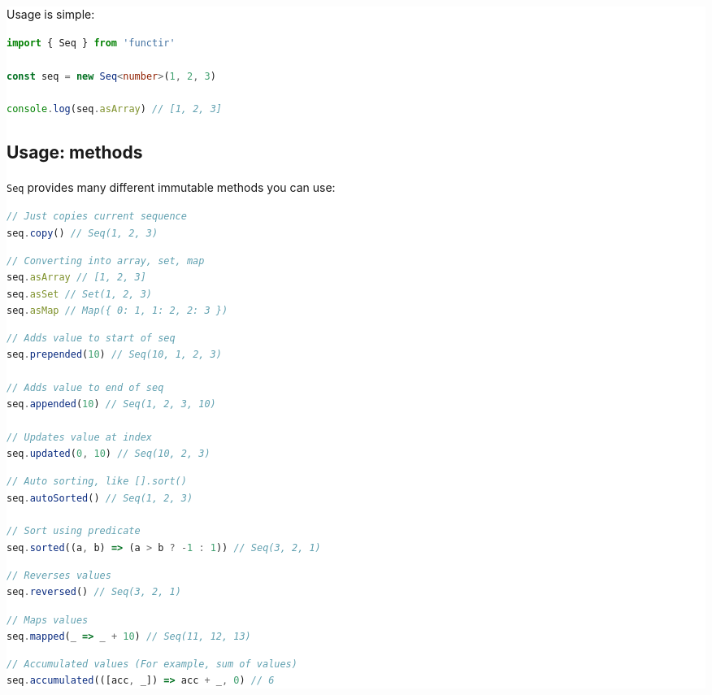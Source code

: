 Usage is simple:
```ts
import { Seq } from 'functir'

const seq = new Seq<number>(1, 2, 3)

console.log(seq.asArray) // [1, 2, 3]
```

## Usage: methods
`Seq` provides many different immutable methods you can use:

```ts
// Just copies current sequence
seq.copy() // Seq(1, 2, 3)
```

```ts
// Converting into array, set, map
seq.asArray // [1, 2, 3]
seq.asSet // Set(1, 2, 3)
seq.asMap // Map({ 0: 1, 1: 2, 2: 3 })
```

```ts
// Adds value to start of seq
seq.prepended(10) // Seq(10, 1, 2, 3)

// Adds value to end of seq
seq.appended(10) // Seq(1, 2, 3, 10)

// Updates value at index
seq.updated(0, 10) // Seq(10, 2, 3)
```

```ts
// Auto sorting, like [].sort()
seq.autoSorted() // Seq(1, 2, 3)

// Sort using predicate
seq.sorted((a, b) => (a > b ? -1 : 1)) // Seq(3, 2, 1)
```

```ts
// Reverses values
seq.reversed() // Seq(3, 2, 1)
```

```ts
// Maps values
seq.mapped(_ => _ + 10) // Seq(11, 12, 13)
```

```ts
// Accumulated values (For example, sum of values)
seq.accumulated(([acc, _]) => acc + _, 0) // 6
```
